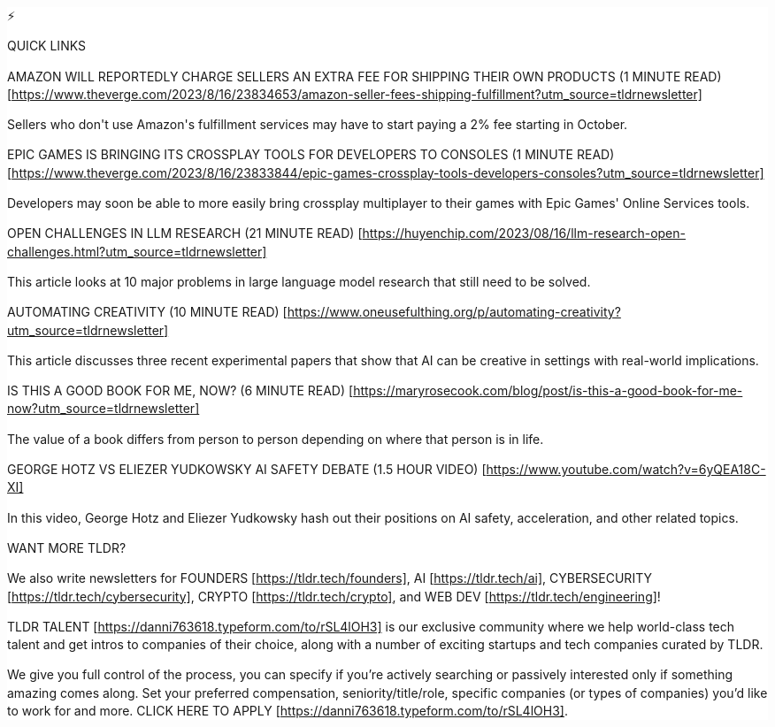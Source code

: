 ⚡ 

QUICK LINKS

AMAZON WILL REPORTEDLY CHARGE SELLERS AN EXTRA FEE FOR SHIPPING THEIR
OWN PRODUCTS (1 MINUTE READ)
[https://www.theverge.com/2023/8/16/23834653/amazon-seller-fees-shipping-fulfillment?utm_source=tldrnewsletter]

Sellers who don't use Amazon's fulfillment services may have to start
paying a 2% fee starting in October. 

EPIC GAMES IS BRINGING ITS CROSSPLAY TOOLS FOR DEVELOPERS TO CONSOLES
(1 MINUTE READ)
[https://www.theverge.com/2023/8/16/23833844/epic-games-crossplay-tools-developers-consoles?utm_source=tldrnewsletter]

Developers may soon be able to more easily bring crossplay multiplayer
to their games with Epic Games' Online Services tools. 

OPEN CHALLENGES IN LLM RESEARCH (21 MINUTE READ)
[https://huyenchip.com/2023/08/16/llm-research-open-challenges.html?utm_source=tldrnewsletter]

This article looks at 10 major problems in large language model
research that still need to be solved. 

AUTOMATING CREATIVITY (10 MINUTE READ)
[https://www.oneusefulthing.org/p/automating-creativity?utm_source=tldrnewsletter]

This article discusses three recent experimental papers that show that
AI can be creative in settings with real-world implications. 

IS THIS A GOOD BOOK FOR ME, NOW? (6 MINUTE READ)
[https://maryrosecook.com/blog/post/is-this-a-good-book-for-me-now?utm_source=tldrnewsletter]

The value of a book differs from person to person depending on where
that person is in life. 

GEORGE HOTZ VS ELIEZER YUDKOWSKY AI SAFETY DEBATE (1.5 HOUR VIDEO)
[https://www.youtube.com/watch?v=6yQEA18C-XI]

In this video, George Hotz and Eliezer Yudkowsky hash out their
positions on AI safety, acceleration, and other related topics. 

WANT MORE TLDR?

We also write newsletters for FOUNDERS [https://tldr.tech/founders],
AI [https://tldr.tech/ai], CYBERSECURITY
[https://tldr.tech/cybersecurity], CRYPTO [https://tldr.tech/crypto],
and WEB DEV [https://tldr.tech/engineering]!

TLDR TALENT [https://danni763618.typeform.com/to/rSL4lOH3] is our
exclusive community where we help world-class tech talent and get
intros to companies of their choice, along with a number of exciting
startups and tech companies curated by TLDR.

We give you full control of the process, you can specify if you’re
actively searching or passively interested only if something amazing
comes along. Set your preferred compensation, seniority/title/role,
specific companies (or types of companies) you’d like to work for
and more. CLICK HERE TO APPLY
[https://danni763618.typeform.com/to/rSL4lOH3].
